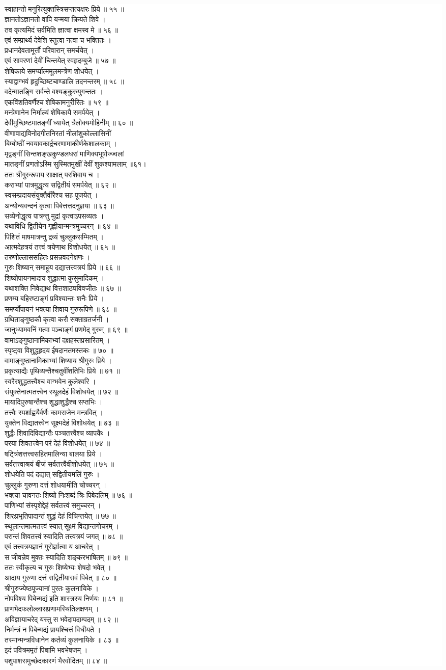 स्वाहान्तो मनुरित्युक्तस्त्रिसप्तत्यक्षरः प्रिये ॥ ५५ ॥  
ज्ञानतोऽज्ञानतो वापि यन्मया क्रियते शिवे ।   
तव कृत्यमिदं सर्वमिति ज्ञात्वा क्षमस्व मे ॥ ५६ ॥  
एवं सम्प्रार्थ्य देवेशि स्तुत्वा नत्वा च भक्तितः ।   
प्रधानदेवतामूर्त्तौ परिवारान् समर्चयेत् ।   
एवं सावरणां देवीं चिन्तयेत् स्वहृदम्बुजे ॥ ५७ ॥  
शेषिकाये समर्प्यात्ममूलमन्त्रेण शोधयेत् ।   
स्याद्वाग्भवं हृदुच्छिष्टचाण्डालि तदनन्तरम् ॥ ५८ ॥  
वदेन्मातङ्गि सर्वन्ते वश्यङ्कुरुयुगन्ततः ।   
एकविंशतिवर्णैश्च शेषिकामनुरीरितः ॥ ५९ ॥  
मन्त्रेणानेन निर्माल्यं शेषिकायै समर्पयेत् ।   
देवीमुच्छिष्टमातङ्गीं ध्यायेत् त्रैलोक्यमोहिनीम् ॥ ६० ॥  
वीणावाद्यविनोदगीतनिरतां नीलांशुकोल्लासिनीं   
बिम्बोष्ठीं नवयावकार्द्रचरणामाकीर्णकेशालकाम् ।   
मृद्वङ्गीं सिन्तशङ्खकुण्डलधरां माणिक्यभूषोज्ज्वलां   
मातङ्गीं प्रणतोऽस्मि सुस्मितमुखीं देवीं शुकश्यामलाम् ॥६१।  
ततः श्रीगुरुरूपाय साक्षात् परशिवाय च ।   
कराभ्यां पात्रमुद्धृत्य सद्वितीयं समर्पयेत् ॥ ६२ ॥  
स्वसम्प्रदायसंयुक्तैर्वीरैश्च सह पूजयेत् ।   
अन्योन्यवन्दनं कृत्वा पिबेत्तत्तदनुज्ञया ॥ ६३ ॥  
सव्येनोद्धृत्य पात्रन्तु मुद्रां कृत्वाऽपसव्यतः ।   
यथाविधि द्वितीयेन गृह्णीयान्मन्त्रमुच्चरन् ॥ ६४ ॥  
पिशितं माषमात्रन्तु द्रव्यं चुल्लुकसम्मितम् ।   
आत्मदेहत्रयं तत्त्वं त्रयेणाथ विशोधयेत् ॥ ६५ ॥  
तरुणोल्लाससहितः प्रसन्नवदनेक्षणः ।   
गुरुः शिष्यान् समाहूय दद्यात्तत्त्वत्रयं प्रिये ॥ ६६ ॥  
शिष्योपायनमादाय शुद्धात्मा कुसुमादिकम् ।   
यथाशक्ति निवेद्याथ वित्तशाठ्यविवजीतः ॥ ६७ ॥  
प्रणम्य बहिरष्टाङ्गं प्रविश्यान्तः शनैः प्रिये ।   
समर्प्योपायनं भक्त्या शिवाय गुरुरूपिणे ॥ ६८ ॥  
ग्रथिताङ्गुष्ठकौ कृत्वा करौ सक्ताग्रतर्जनी ।   
जानुभ्यामवनिं गत्वा पञ्चाङ्गं प्रणमेद् गुरुम् ॥ ६९ ॥  
वामाऽङ्गुष्ठानामिकाभ्यां दक्षहस्तप्रसारितम् ।   
स्पृष्ट्वा विशुद्धहृदय ईषदानतमस्तकः ॥ ७० ॥  
वामाङ्गुष्ठानामिकाभ्यां शिष्याय श्रीगुरुः प्रिये ।   
प्रकृत्याद्यैः पृथिव्यन्तैश्चतुवींशतिभिः प्रिये ॥ ७१ ॥  
स्वरैरशुद्धतत्त्वैश्च वाग्भवेन कुलेश्वरि ।   
संयुक्तेनात्मतत्त्वेन स्थूलदेहं विशोधयेत् ॥ ७२ ॥  
मायादिपुरुषान्तैश्च शुद्धाशुद्धैश्च सप्तभिः ।   
तत्त्वैः स्पर्शाह्वयैर्वर्णैः कामराजेन मन्त्रवित् ।   
युक्तेन विद्यातत्त्वेन सूक्ष्मदेहं विशोधयेत् ॥ ७३ ॥  
शुद्धैः शिवादिविद्यान्तैः पञ्चतत्त्वैश्च व्यापकैः ।   
परया शिवतत्त्वेन परं देहं विशोधयेत् ॥ ७४ ॥  
षट्त्रिंशत्तत्त्वसहितमालिन्या बालया प्रिये ।   
सर्वतत्त्वाश्रयं बीजं सर्वतत्त्वैवीशोधयेत् ॥ ७५ ॥  
शोधयेति पदं दद्यात् सद्वितीयमलिं गुरुः ।   
चुल्लुकं गुरुणा दत्तं शोधयामीति चोच्चरन् ।   
भक्त्या चावनतः शिष्यो निःशब्दं त्रिः पिबेदलिम् ॥ ७६ ॥  
पाणिभ्यां संस्पृशेद्देहं सर्वतत्त्वं समुच्चरन् ।   
शिरःप्रभृतिपादान्तं शुद्धं देहं विचिन्तयेत् ॥ ७७ ॥  
स्थूलान्तमात्मतत्त्वं स्यात् सूक्ष्मं विद्यान्तगोचरम् ।   
परान्तं शिवतत्त्वं स्यादिति तत्त्वत्रयं जगत् ॥ ७८ ॥  
एवं तत्त्वत्रयज्ञानं गुरोर्ज्ञात्वा य आचरेत् ।   
स जीवन्नेव मुक्तः स्यादिति शङ्करभाषितम् ॥ ७९ ॥  
ततः स्वीकृत्य च गुरुः शिष्येभ्यः शेषदो भवेत् ।   
आदाय गुरुणा दत्तं सद्वितीयासवं पिबेत् ॥ ८० ॥  
श्रीगुरुज्येष्ठपूज्यानां पुरतः कुलनायिके ।   
नोपविश्य पिबेन्मद्यं इति शास्त्रस्य निर्णयः ॥ ८१ ॥  
प्राणभेदफलोल्लासप्रणामस्थितिलक्षणम् ।   
अविज्ञायाचरेद् यस्तु स भवेदापदाम्पदम् ॥ ८२ ॥  
निर्मन्त्रं न पिबेन्मद्यं प्रायश्चित्तं विधीयते ।   
तस्मान्मन्त्रविधानेन कर्तव्यं कुलनायिके ॥ ८३ ॥  
इदं पवित्रममृतं पिबामि भवभेषजम् ।   
पशुपाशसमुच्छेदकारणं भैरवोदितम् ॥ ८४ ॥  